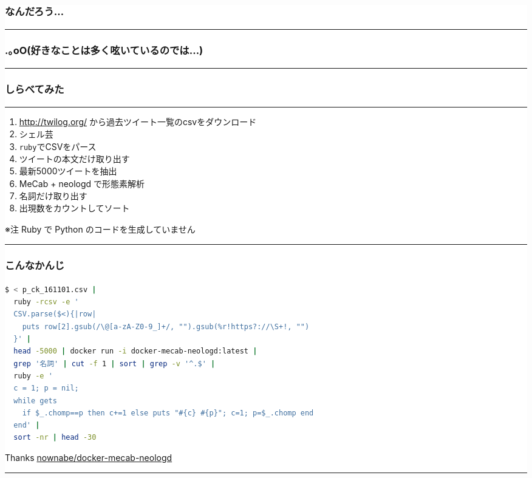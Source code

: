 
### なんだろう…


---

### .｡oO(好きなことは多く呟いているのでは…)


---


### しらべてみた <i class="em em-hatching_chick"></i>


---



1. http://twilog.org/ から過去ツイート一覧のcsvをダウンロード
1. シェル芸 <i class="em em-star2"></i>
  1. `ruby`でCSVをパース
  1. ツイートの本文だけ取り出す
  1. 最新5000ツイートを抽出
  1. MeCab + neologd で形態素解析
  1. 名詞だけ取り出す
  1. 出現数をカウントしてソート

※注 Ruby で Python のコードを生成していません

---



### こんなかんじ <i class="em em-rocket"></i>

```sh
$ < p_ck_161101.csv | 
  ruby -rcsv -e '
  CSV.parse($<){|row|
    puts row[2].gsub(/\@[a-zA-Z0-9_]+/, "").gsub(%r!https?://\S+!, "")
  }' | 
  head -5000 | docker run -i docker-mecab-neologd:latest | 
  grep '名詞' | cut -f 1 | sort | grep -v '^.$' |
  ruby -e '
  c = 1; p = nil;
  while gets
    if $_.chomp==p then c+=1 else puts "#{c} #{p}"; c=1; p=$_.chomp end
  end' |
  sort -nr | head -30
```


Thanks <i class="em em-two_hearts"></i> [nownabe/docker-mecab-neologd](https://github.com/nownabe/docker-mecab-neologd)


---
